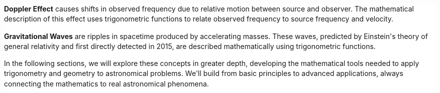 **Doppler Effect** causes shifts in observed frequency due to relative motion between source and observer. The mathematical description of this effect uses trigonometric functions to relate observed frequency to source frequency and velocity.

**Gravitational Waves** are ripples in spacetime produced by accelerating masses. These waves, predicted by Einstein's theory of general relativity and first directly detected in 2015, are described mathematically using trigonometric functions.

In the following sections, we will explore these concepts in greater depth, developing the mathematical tools needed to apply trigonometry and geometry to astronomical problems. We'll build from basic principles to advanced applications, always connecting the mathematics to real astronomical phenomena.

